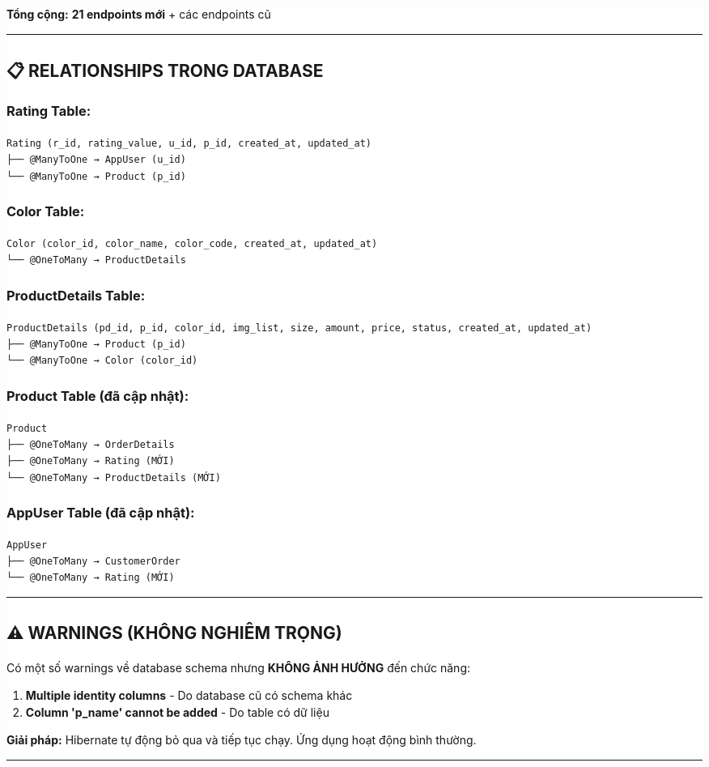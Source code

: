 **Tổng cộng:** **21 endpoints mới** + các endpoints cũ

---

## 📋 RELATIONSHIPS TRONG DATABASE

### **Rating Table:**
```
Rating (r_id, rating_value, u_id, p_id, created_at, updated_at)
├── @ManyToOne → AppUser (u_id)
└── @ManyToOne → Product (p_id)
```

### **Color Table:**
```
Color (color_id, color_name, color_code, created_at, updated_at)
└── @OneToMany → ProductDetails
```

### **ProductDetails Table:**
```
ProductDetails (pd_id, p_id, color_id, img_list, size, amount, price, status, created_at, updated_at)
├── @ManyToOne → Product (p_id)
└── @ManyToOne → Color (color_id)
```

### **Product Table (đã cập nhật):**
```
Product
├── @OneToMany → OrderDetails
├── @OneToMany → Rating (MỚI)
└── @OneToMany → ProductDetails (MỚI)
```

### **AppUser Table (đã cập nhật):**
```
AppUser
├── @OneToMany → CustomerOrder
└── @OneToMany → Rating (MỚI)
```

---

## ⚠️ WARNINGS (KHÔNG NGHIÊM TRỌNG)

Có một số warnings về database schema nhưng **KHÔNG ẢNH HƯỞNG** đến chức năng:

1. **Multiple identity columns** - Do database cũ có schema khác
2. **Column 'p_name' cannot be added** - Do table có dữ liệu

**Giải pháp:** Hibernate tự động bỏ qua và tiếp tục chạy. Ứng dụng hoạt động bình thường.

---